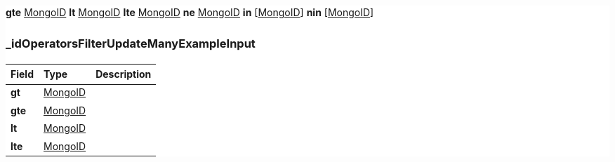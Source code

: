 <td colspan="2" valign="top"><strong>gte</strong></td>
<td valign="top"><a href="#mongoid">MongoID</a></td>
<td></td>
</tr>
<tr>
<td colspan="2" valign="top"><strong>lt</strong></td>
<td valign="top"><a href="#mongoid">MongoID</a></td>
<td></td>
</tr>
<tr>
<td colspan="2" valign="top"><strong>lte</strong></td>
<td valign="top"><a href="#mongoid">MongoID</a></td>
<td></td>
</tr>
<tr>
<td colspan="2" valign="top"><strong>ne</strong></td>
<td valign="top"><a href="#mongoid">MongoID</a></td>
<td></td>
</tr>
<tr>
<td colspan="2" valign="top"><strong>in</strong></td>
<td valign="top">[<a href="#mongoid">MongoID</a>]</td>
<td></td>
</tr>
<tr>
<td colspan="2" valign="top"><strong>nin</strong></td>
<td valign="top">[<a href="#mongoid">MongoID</a>]</td>
<td></td>
</tr>
</tbody>
</table>

### _idOperatorsFilterUpdateManyExampleInput

<table>
<thead>
<tr>
<th colspan="2" align="left">Field</th>
<th align="left">Type</th>
<th align="left">Description</th>
</tr>
</thead>
<tbody>
<tr>
<td colspan="2" valign="top"><strong>gt</strong></td>
<td valign="top"><a href="#mongoid">MongoID</a></td>
<td></td>
</tr>
<tr>
<td colspan="2" valign="top"><strong>gte</strong></td>
<td valign="top"><a href="#mongoid">MongoID</a></td>
<td></td>
</tr>
<tr>
<td colspan="2" valign="top"><strong>lt</strong></td>
<td valign="top"><a href="#mongoid">MongoID</a></td>
<td></td>
</tr>
<tr>
<td colspan="2" valign="top"><strong>lte</strong></td>
<td valign="top"><a href="#mongoid">MongoID</a></td>
<td></td>
</tr>
<tr>
